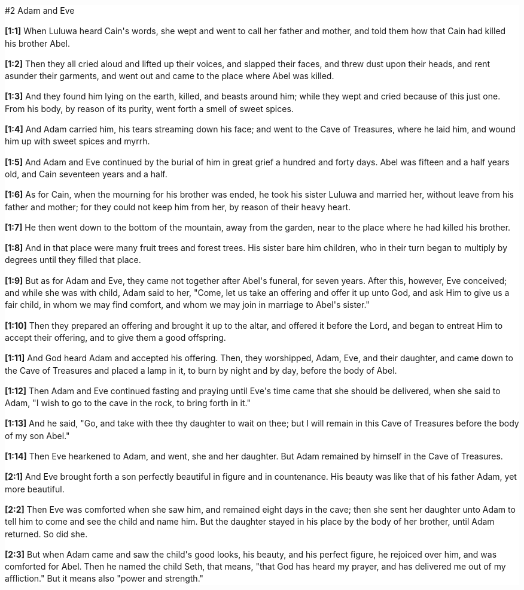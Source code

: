 #2 Adam and Eve

**[1:1]** When Luluwa heard Cain's words, she wept and went to call her father and mother, and told them how that Cain had killed his brother Abel.

**[1:2]** Then they all cried aloud and lifted up their voices, and slapped their faces, and threw dust upon their heads, and rent asunder their garments, and went out and came to the place where Abel was killed.

**[1:3]** And they found him lying on the earth, killed, and beasts around him; while they wept and cried because of this just one. From his body, by reason of its purity, went forth a smell of sweet spices.

**[1:4]** And Adam carried him, his tears streaming down his face; and went to the Cave of Treasures, where he laid him, and wound him up with sweet spices and myrrh.

**[1:5]** And Adam and Eve continued by the burial of him in great grief a hundred and forty days. Abel was fifteen and a half years old, and Cain seventeen years and a half.

**[1:6]** As for Cain, when the mourning for his brother was ended, he took his sister Luluwa and married her, without leave from his father and mother; for they could not keep him from her, by reason of their heavy heart.

**[1:7]** He then went down to the bottom of the mountain, away from the garden, near to the place where he had killed his brother.

**[1:8]** And in that place were many fruit trees and forest trees. His sister bare him children, who in their turn began to multiply by degrees until they filled that place.

**[1:9]** But as for Adam and Eve, they came not together after Abel's funeral, for seven years. After this, however, Eve conceived; and while she was with child, Adam said to her, "Come, let us take an offering and offer it up unto God, and ask Him to give us a fair child, in whom we may find comfort, and whom we may join in marriage to Abel's sister."

**[1:10]** Then they prepared an offering and brought it up to the altar, and offered it before the Lord, and began to entreat Him to accept their offering, and to give them a good offspring.

**[1:11]** And God heard Adam and accepted his offering. Then, they worshipped, Adam, Eve, and their daughter, and came down to the Cave of Treasures and placed a lamp in it, to burn by night and by day, before the body of Abel.

**[1:12]** Then Adam and Eve continued fasting and praying until Eve's time came that she should be delivered, when she said to Adam, "I wish to go to the cave in the rock, to bring forth in it."

**[1:13]** And he said, "Go, and take with thee thy daughter to wait on thee; but I will remain in this Cave of Treasures before the body of my son Abel."

**[1:14]** Then Eve hearkened to Adam, and went, she and her daughter. But Adam remained by himself in the Cave of Treasures.

**[2:1]** And Eve brought forth a son perfectly beautiful in figure and in countenance. His beauty was like that of his father Adam, yet more beautiful.

**[2:2]** Then Eve was comforted when she saw him, and remained eight days in the cave; then she sent her daughter unto Adam to tell him to come and see the child and name him. But the daughter stayed in his place by the body of her brother, until Adam returned. So did she.

**[2:3]** But when Adam came and saw the child's good looks, his beauty, and his perfect figure, he rejoiced over him, and was comforted for Abel. Then he named the child Seth, that means, "that God has heard my prayer, and has delivered me out of my affliction." But it means also "power and strength."

